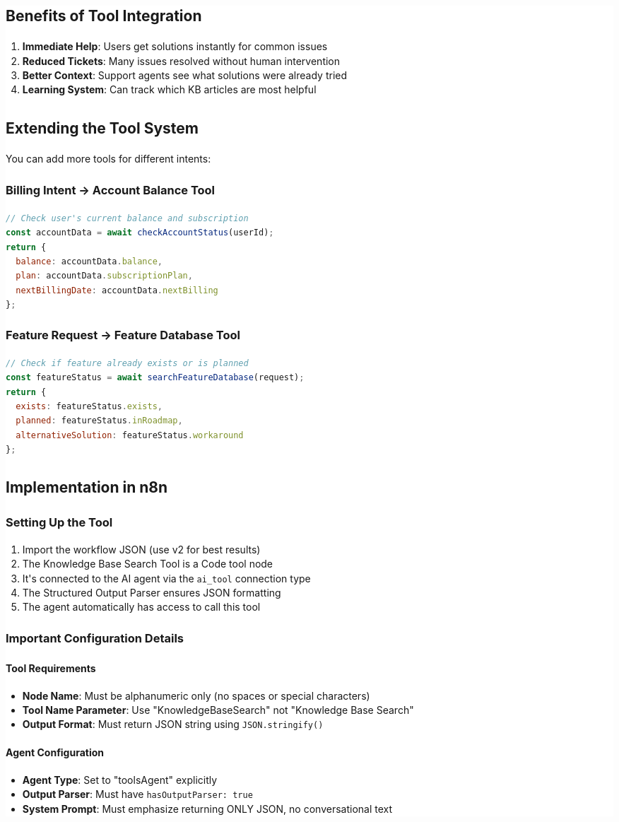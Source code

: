 ## Benefits of Tool Integration

1. **Immediate Help**: Users get solutions instantly for common issues
2. **Reduced Tickets**: Many issues resolved without human intervention
3. **Better Context**: Support agents see what solutions were already tried
4. **Learning System**: Can track which KB articles are most helpful

## Extending the Tool System

You can add more tools for different intents:

### Billing Intent → Account Balance Tool
```javascript
// Check user's current balance and subscription
const accountData = await checkAccountStatus(userId);
return {
  balance: accountData.balance,
  plan: accountData.subscriptionPlan,
  nextBillingDate: accountData.nextBilling
};
```

### Feature Request → Feature Database Tool
```javascript
// Check if feature already exists or is planned
const featureStatus = await searchFeatureDatabase(request);
return {
  exists: featureStatus.exists,
  planned: featureStatus.inRoadmap,
  alternativeSolution: featureStatus.workaround
};
```

## Implementation in n8n

### Setting Up the Tool
1. Import the workflow JSON (use v2 for best results)
2. The Knowledge Base Search Tool is a Code tool node
3. It's connected to the AI agent via the `ai_tool` connection type
4. The Structured Output Parser ensures JSON formatting
5. The agent automatically has access to call this tool

### Important Configuration Details

#### Tool Requirements
- **Node Name**: Must be alphanumeric only (no spaces or special characters)
- **Tool Name Parameter**: Use "KnowledgeBaseSearch" not "Knowledge Base Search"
- **Output Format**: Must return JSON string using `JSON.stringify()`

#### Agent Configuration
- **Agent Type**: Set to "toolsAgent" explicitly
- **Output Parser**: Must have `hasOutputParser: true`
- **System Prompt**: Must emphasize returning ONLY JSON, no conversational text
